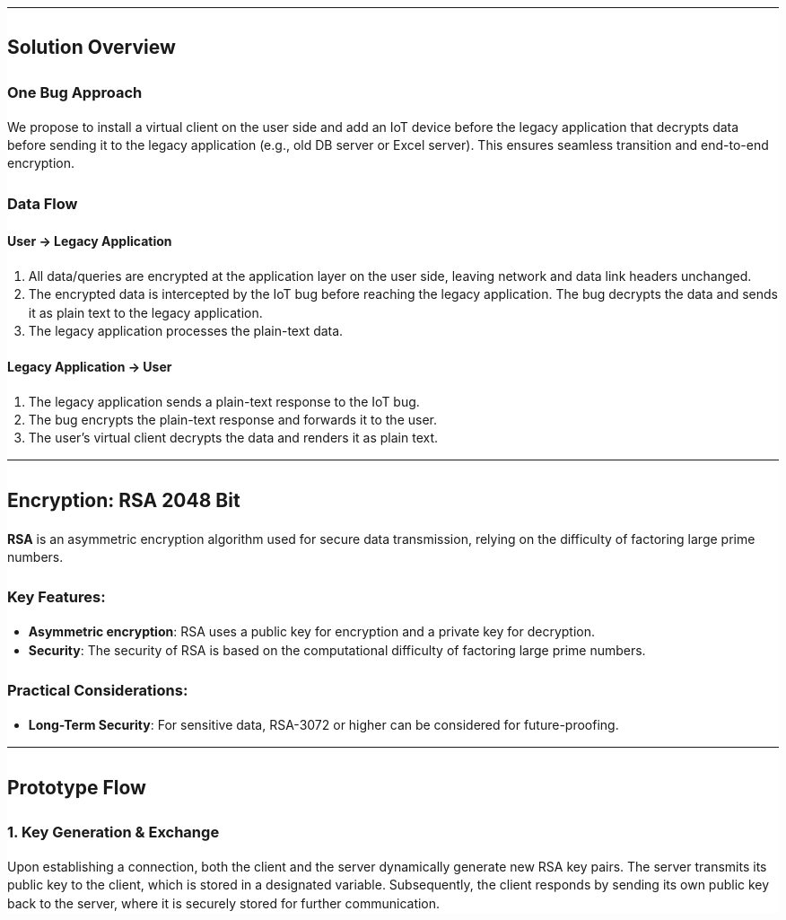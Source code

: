 
---

## Solution Overview

### One Bug Approach

We propose to install a virtual client on the user side and add an IoT device before the legacy application that decrypts data before sending it to the legacy application (e.g., old DB server or Excel server). This ensures seamless transition and end-to-end encryption.

### Data Flow

#### User -> Legacy Application
1. All data/queries are encrypted at the application layer on the user side, leaving network and data link headers unchanged.
2. The encrypted data is intercepted by the IoT bug before reaching the legacy application. The bug decrypts the data and sends it as plain text to the legacy application.
3. The legacy application processes the plain-text data.

#### Legacy Application -> User
1. The legacy application sends a plain-text response to the IoT bug.
2. The bug encrypts the plain-text response and forwards it to the user.
3. The user’s virtual client decrypts the data and renders it as plain text.

---

## Encryption: RSA 2048 Bit

**RSA** is an asymmetric encryption algorithm used for secure data transmission, relying on the difficulty of factoring large prime numbers.

### Key Features:
- **Asymmetric encryption**: RSA uses a public key for encryption and a private key for decryption.
- **Security**: The security of RSA is based on the computational difficulty of factoring large prime numbers.

### Practical Considerations:
- **Long-Term Security**: For sensitive data, RSA-3072 or higher can be considered for future-proofing.

---

## Prototype Flow

### 1. Key Generation & Exchange
Upon establishing a connection, both the client and the server dynamically generate new RSA key pairs. The server transmits its public key to the client, which is stored in a designated variable. Subsequently, the client responds by sending its own public key back to the server, where it is securely stored for further communication.
